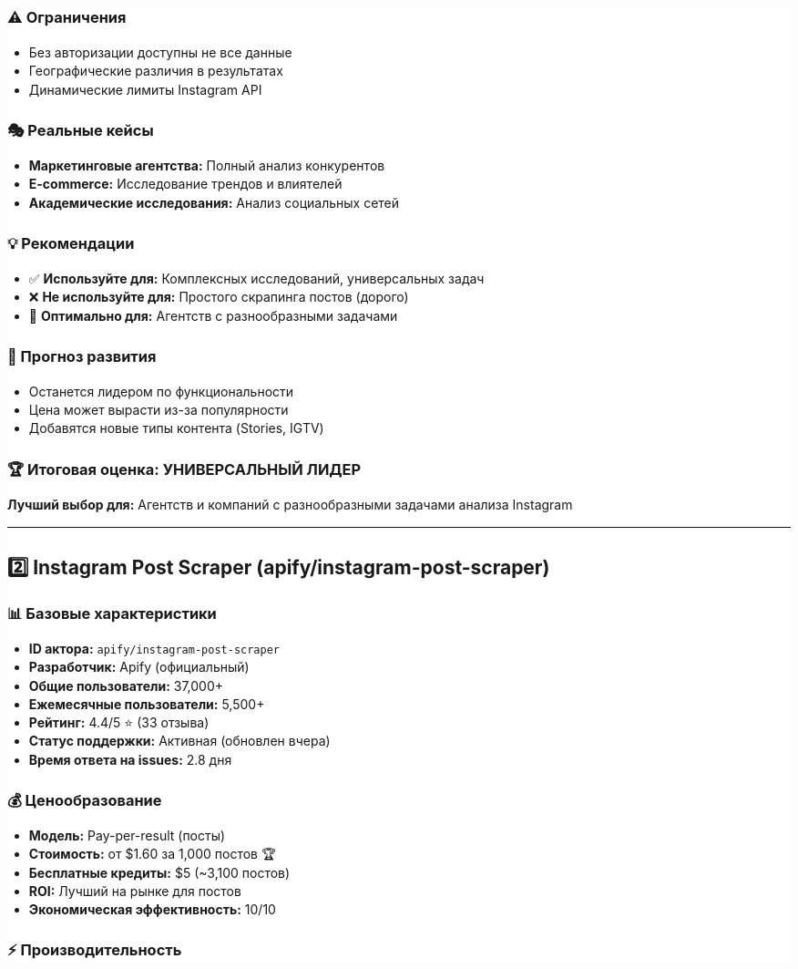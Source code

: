 ### ⚠️ Ограничения

- Без авторизации доступны не все данные
- Географические различия в результатах
- Динамические лимиты Instagram API

### 🎭 Реальные кейсы

- **Маркетинговые агентства:** Полный анализ конкурентов
- **E-commerce:** Исследование трендов и влиятелей
- **Академические исследования:** Анализ социальных сетей

### 💡 Рекомендации

- ✅ **Используйте для:** Комплексных исследований, универсальных задач
- ❌ **Не используйте для:** Простого скрапинга постов (дорого)
- 🎯 **Оптимально для:** Агентств с разнообразными задачами

### 🔮 Прогноз развития

- Останется лидером по функциональности
- Цена может вырасти из-за популярности
- Добавятся новые типы контента (Stories, IGTV)

### 🏆 **Итоговая оценка: УНИВЕРСАЛЬНЫЙ ЛИДЕР**

**Лучший выбор для:** Агентств и компаний с разнообразными задачами анализа Instagram

---

## 2️⃣ **Instagram Post Scraper** (apify/instagram-post-scraper)

### 📊 Базовые характеристики

- **ID актора:** `apify/instagram-post-scraper`
- **Разработчик:** Apify (официальный)
- **Общие пользователи:** 37,000+
- **Ежемесячные пользователи:** 5,500+
- **Рейтинг:** 4.4/5 ⭐ (33 отзыва)
- **Статус поддержки:** Активная (обновлен вчера)
- **Время ответа на issues:** 2.8 дня

### 💰 Ценообразование

- **Модель:** Pay-per-result (посты)
- **Стоимость:** от $1.60 за 1,000 постов 🏆
- **Бесплатные кредиты:** $5 (~3,100 постов)
- **ROI:** Лучший на рынке для постов
- **Экономическая эффективность:** 10/10

### ⚡ Производительность
